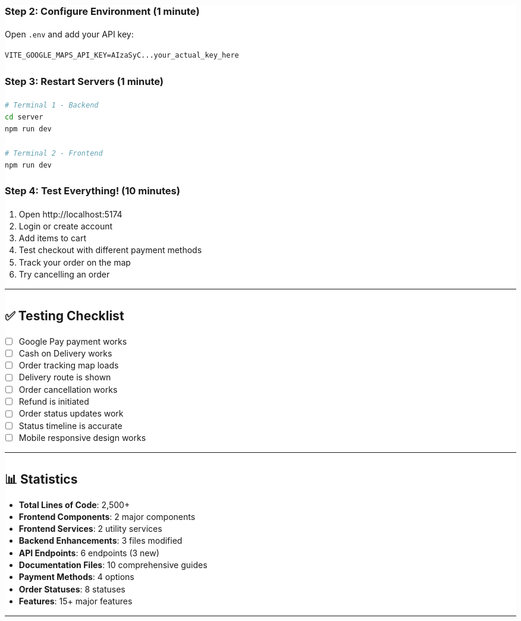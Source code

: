 ### Step 2: Configure Environment (1 minute)

Open `.env` and add your API key:

```env
VITE_GOOGLE_MAPS_API_KEY=AIzaSyC...your_actual_key_here
```

### Step 3: Restart Servers (1 minute)

```bash
# Terminal 1 - Backend
cd server
npm run dev

# Terminal 2 - Frontend
npm run dev
```

### Step 4: Test Everything! (10 minutes)

1. Open http://localhost:5174
2. Login or create account
3. Add items to cart
4. Test checkout with different payment methods
5. Track your order on the map
6. Try cancelling an order

---

## ✅ Testing Checklist

- [ ] Google Pay payment works
- [ ] Cash on Delivery works
- [ ] Order tracking map loads
- [ ] Delivery route is shown
- [ ] Order cancellation works
- [ ] Refund is initiated
- [ ] Order status updates work
- [ ] Status timeline is accurate
- [ ] Mobile responsive design works

---

## 📊 Statistics

- **Total Lines of Code**: 2,500+
- **Frontend Components**: 2 major components
- **Frontend Services**: 2 utility services
- **Backend Enhancements**: 3 files modified
- **API Endpoints**: 6 endpoints (3 new)
- **Documentation Files**: 10 comprehensive guides
- **Payment Methods**: 4 options
- **Order Statuses**: 8 statuses
- **Features**: 15+ major features

---